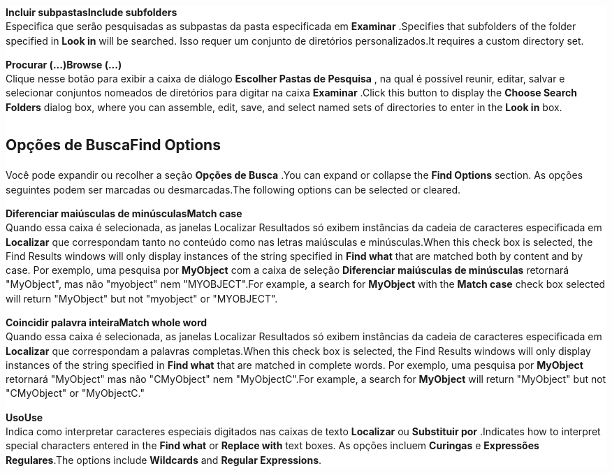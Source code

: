  <span data-ttu-id="6ecdb-158">**Incluir subpastas**</span><span class="sxs-lookup"><span data-stu-id="6ecdb-158">**Include subfolders**</span></span>  
 <span data-ttu-id="6ecdb-159">Especifica que serão pesquisadas as subpastas da pasta especificada em **Examinar** .</span><span class="sxs-lookup"><span data-stu-id="6ecdb-159">Specifies that subfolders of the folder specified in **Look in** will be searched.</span></span> <span data-ttu-id="6ecdb-160">Isso requer um conjunto de diretórios personalizados.</span><span class="sxs-lookup"><span data-stu-id="6ecdb-160">It requires a custom directory set.</span></span>  
  
 <span data-ttu-id="6ecdb-161">**Procurar (...)**</span><span class="sxs-lookup"><span data-stu-id="6ecdb-161">**Browse (...)**</span></span>  
 <span data-ttu-id="6ecdb-162">Clique nesse botão para exibir a caixa de diálogo **Escolher Pastas de Pesquisa** , na qual é possível reunir, editar, salvar e selecionar conjuntos nomeados de diretórios para digitar na caixa **Examinar** .</span><span class="sxs-lookup"><span data-stu-id="6ecdb-162">Click this button to display the **Choose Search Folders** dialog box, where you can assemble, edit, save, and select named sets of directories to enter in the **Look in** box.</span></span>  
  
## <a name="find-options"></a><span data-ttu-id="6ecdb-163">Opções de Busca</span><span class="sxs-lookup"><span data-stu-id="6ecdb-163">Find Options</span></span>  
 <span data-ttu-id="6ecdb-164">Você pode expandir ou recolher a seção **Opções de Busca** .</span><span class="sxs-lookup"><span data-stu-id="6ecdb-164">You can expand or collapse the **Find Options** section.</span></span> <span data-ttu-id="6ecdb-165">As opções seguintes podem ser marcadas ou desmarcadas.</span><span class="sxs-lookup"><span data-stu-id="6ecdb-165">The following options can be selected or cleared.</span></span>  
  
 <span data-ttu-id="6ecdb-166">**Diferenciar maiúsculas de minúsculas**</span><span class="sxs-lookup"><span data-stu-id="6ecdb-166">**Match case**</span></span>  
 <span data-ttu-id="6ecdb-167">Quando essa caixa é selecionada, as janelas Localizar Resultados só exibem instâncias da cadeia de caracteres especificada em **Localizar** que correspondam tanto no conteúdo como nas letras maiúsculas e minúsculas.</span><span class="sxs-lookup"><span data-stu-id="6ecdb-167">When this check box is selected, the Find Results windows will only display instances of the string specified in **Find what** that are matched both by content and by case.</span></span> <span data-ttu-id="6ecdb-168">Por exemplo, uma pesquisa por **MyObject** com a caixa de seleção **Diferenciar maiúsculas de minúsculas** retornará "MyObject", mas não "myobject" nem "MYOBJECT".</span><span class="sxs-lookup"><span data-stu-id="6ecdb-168">For example, a search for **MyObject** with the **Match case** check box selected will return "MyObject" but not "myobject" or "MYOBJECT".</span></span>  
  
 <span data-ttu-id="6ecdb-169">**Coincidir palavra inteira**</span><span class="sxs-lookup"><span data-stu-id="6ecdb-169">**Match whole word**</span></span>  
 <span data-ttu-id="6ecdb-170">Quando essa caixa é selecionada, as janelas Localizar Resultados só exibem instâncias da cadeia de caracteres especificada em **Localizar** que correspondam a palavras completas.</span><span class="sxs-lookup"><span data-stu-id="6ecdb-170">When this check box is selected, the Find Results windows will only display instances of the string specified in **Find what** that are matched in complete words.</span></span> <span data-ttu-id="6ecdb-171">Por exemplo, uma pesquisa por **MyObject** retornará "MyObject" mas não "CMyObject" nem "MyObjectC".</span><span class="sxs-lookup"><span data-stu-id="6ecdb-171">For example, a search for **MyObject** will return "MyObject" but not "CMyObject" or "MyObjectC."</span></span>  
  
 <span data-ttu-id="6ecdb-172">**Uso**</span><span class="sxs-lookup"><span data-stu-id="6ecdb-172">**Use**</span></span>  
 <span data-ttu-id="6ecdb-173">Indica como interpretar caracteres especiais digitados nas caixas de texto **Localizar** ou **Substituir por** .</span><span class="sxs-lookup"><span data-stu-id="6ecdb-173">Indicates how to interpret special characters entered in the **Find what** or **Replace with** text boxes.</span></span> <span data-ttu-id="6ecdb-174">As opções incluem **Curingas** e **Expressões Regulares**.</span><span class="sxs-lookup"><span data-stu-id="6ecdb-174">The options include **Wildcards** and **Regular Expressions**.</span></span>  
  